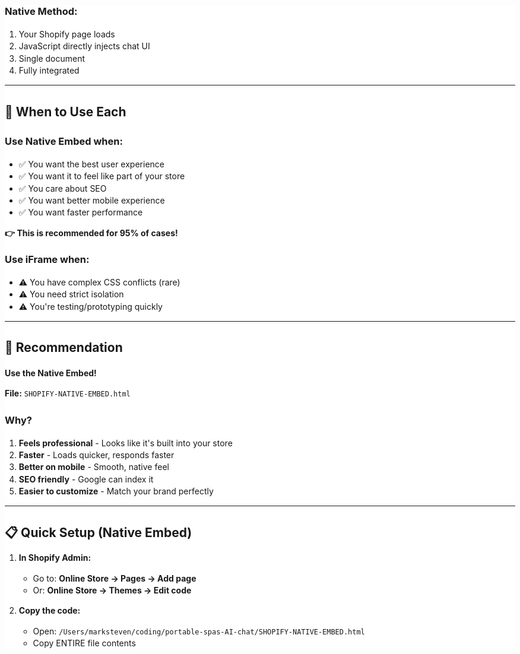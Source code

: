 ### Native Method:
1. Your Shopify page loads
2. JavaScript directly injects chat UI
3. Single document
4. Fully integrated

---

## 🔧 When to Use Each

### Use **Native Embed** when:
- ✅ You want the best user experience
- ✅ You want it to feel like part of your store
- ✅ You care about SEO
- ✅ You want better mobile experience
- ✅ You want faster performance

**👉 This is recommended for 95% of cases!**

### Use **iFrame** when:
- ⚠️ You have complex CSS conflicts (rare)
- ⚠️ You need strict isolation
- ⚠️ You're testing/prototyping quickly

---

## 🎯 Recommendation

**Use the Native Embed!**

**File:** `SHOPIFY-NATIVE-EMBED.html`

### Why?
1. **Feels professional** - Looks like it's built into your store
2. **Faster** - Loads quicker, responds faster
3. **Better on mobile** - Smooth, native feel
4. **SEO friendly** - Google can index it
5. **Easier to customize** - Match your brand perfectly

---

## 📋 Quick Setup (Native Embed)

1. **In Shopify Admin:**
   - Go to: **Online Store → Pages → Add page**
   - Or: **Online Store → Themes → Edit code**

2. **Copy the code:**
   - Open: `/Users/marksteven/coding/portable-spas-AI-chat/SHOPIFY-NATIVE-EMBED.html`
   - Copy ENTIRE file contents
